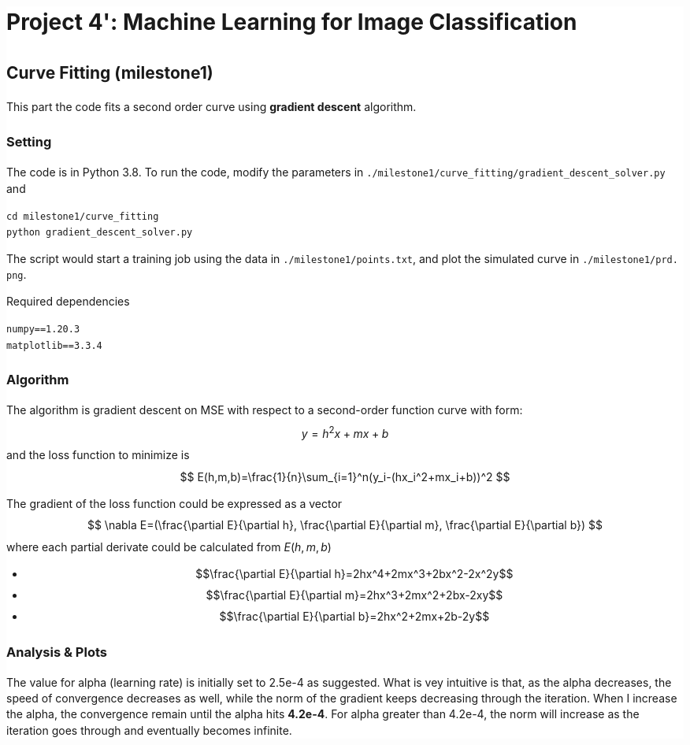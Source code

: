 # Project 4': Machine Learning for Image Classification


## Curve Fitting (milestone1)

This part the code fits a second order curve using **gradient descent** algorithm. 

### Setting

The code is in Python 3.8. To run the code, modify the parameters in `./milestone1/curve_fitting/gradient_descent_solver.py` and
```
cd milestone1/curve_fitting
python gradient_descent_solver.py
```

The script would start a training job using the data in `./milestone1/points.txt`, and plot the simulated curve in `./milestone1/prd.png`.

Required dependencies
```
numpy==1.20.3
matplotlib==3.3.4
```

### Algorithm

The algorithm is gradient descent on MSE with respect to a second-order function curve with form:
$$
y=h^2x+mx+b
$$
and the loss function to minimize is 
$$
E(h,m,b)=\frac{1}{n}\sum_{i=1}^n(y_i-(hx_i^2+mx_i+b))^2
$$

The gradient of the loss function could be expressed as a vector
$$
\nabla E=(\frac{\partial E}{\partial h}, \frac{\partial E}{\partial m}, \frac{\partial E}{\partial b})
$$
where each partial derivate could be calculated from $E(h,m,b)$
- $$\frac{\partial E}{\partial h}=2hx^4+2mx^3+2bx^2-2x^2y$$
- $$\frac{\partial E}{\partial m}=2hx^3+2mx^2+2bx-2xy$$
- $$\frac{\partial E}{\partial b}=2hx^2+2mx+2b-2y$$

### Analysis & Plots

The value for alpha (learning rate) is initially set to 2.5e-4 as suggested. What is vey intuitive is that, as the alpha decreases, the speed of convergence decreases as well, while the norm of the gradient keeps decreasing through the iteration. When I increase the alpha, the convergence remain until the alpha hits **4.2e-4**. For alpha greater than 4.2e-4, the norm will increase as the iteration goes through and eventually becomes infinite.
